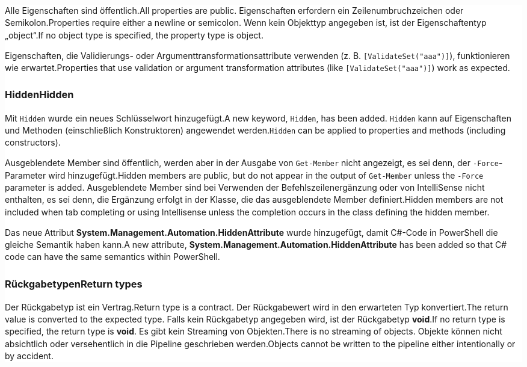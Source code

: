 <span data-ttu-id="c2823-187">Alle Eigenschaften sind öffentlich.</span><span class="sxs-lookup"><span data-stu-id="c2823-187">All properties are public.</span></span> <span data-ttu-id="c2823-188">Eigenschaften erfordern ein Zeilenumbruchzeichen oder Semikolon.</span><span class="sxs-lookup"><span data-stu-id="c2823-188">Properties require either a newline or semicolon.</span></span> <span data-ttu-id="c2823-189">Wenn kein Objekttyp angegeben ist, ist der Eigenschaftentyp „object“.</span><span class="sxs-lookup"><span data-stu-id="c2823-189">If no object type is specified, the property type is object.</span></span>

<span data-ttu-id="c2823-190">Eigenschaften, die Validierungs- oder Argumenttransformationsattribute verwenden (z. B. `[ValidateSet("aaa")]`), funktionieren wie erwartet.</span><span class="sxs-lookup"><span data-stu-id="c2823-190">Properties that use validation or argument transformation attributes (like `[ValidateSet("aaa")]`) work as expected.</span></span>

### <a name="hidden"></a><span data-ttu-id="c2823-191">Hidden</span><span class="sxs-lookup"><span data-stu-id="c2823-191">Hidden</span></span>

<span data-ttu-id="c2823-192">Mit `Hidden` wurde ein neues Schlüsselwort hinzugefügt.</span><span class="sxs-lookup"><span data-stu-id="c2823-192">A new keyword, `Hidden`, has been added.</span></span> <span data-ttu-id="c2823-193">`Hidden` kann auf Eigenschaften und Methoden (einschließlich Konstruktoren) angewendet werden.</span><span class="sxs-lookup"><span data-stu-id="c2823-193">`Hidden` can be applied to properties and methods (including constructors).</span></span>

<span data-ttu-id="c2823-194">Ausgeblendete Member sind öffentlich, werden aber in der Ausgabe von `Get-Member` nicht angezeigt, es sei denn, der `-Force`-Parameter wird hinzugefügt.</span><span class="sxs-lookup"><span data-stu-id="c2823-194">Hidden members are public, but do not appear in the output of `Get-Member` unless the `-Force` parameter is added.</span></span> <span data-ttu-id="c2823-195">Ausgeblendete Member sind bei Verwenden der Befehlszeilenergänzung oder von IntelliSense nicht enthalten, es sei denn, die Ergänzung erfolgt in der Klasse, die das ausgeblendete Member definiert.</span><span class="sxs-lookup"><span data-stu-id="c2823-195">Hidden members are not included when tab completing or using Intellisense unless the completion occurs in the class defining the hidden member.</span></span>

<span data-ttu-id="c2823-196">Das neue Attribut **System.Management.Automation.HiddenAttribute** wurde hinzugefügt, damit C\#-Code in PowerShell die gleiche Semantik haben kann.</span><span class="sxs-lookup"><span data-stu-id="c2823-196">A new attribute, **System.Management.Automation.HiddenAttribute** has been added so that C\# code can have the same semantics within PowerShell.</span></span>

### <a name="return-types"></a><span data-ttu-id="c2823-197">Rückgabetypen</span><span class="sxs-lookup"><span data-stu-id="c2823-197">Return types</span></span>

<span data-ttu-id="c2823-198">Der Rückgabetyp ist ein Vertrag.</span><span class="sxs-lookup"><span data-stu-id="c2823-198">Return type is a contract.</span></span> <span data-ttu-id="c2823-199">Der Rückgabewert wird in den erwarteten Typ konvertiert.</span><span class="sxs-lookup"><span data-stu-id="c2823-199">The return value is converted to the expected type.</span></span> <span data-ttu-id="c2823-200">Falls kein Rückgabetyp angegeben wird, ist der Rückgabetyp **void**.</span><span class="sxs-lookup"><span data-stu-id="c2823-200">If no return type is specified, the return type is **void**.</span></span> <span data-ttu-id="c2823-201">Es gibt kein Streaming von Objekten.</span><span class="sxs-lookup"><span data-stu-id="c2823-201">There is no streaming of objects.</span></span> <span data-ttu-id="c2823-202">Objekte können nicht absichtlich oder versehentlich in die Pipeline geschrieben werden.</span><span class="sxs-lookup"><span data-stu-id="c2823-202">Objects cannot be written to the pipeline either intentionally or by accident.</span></span>
